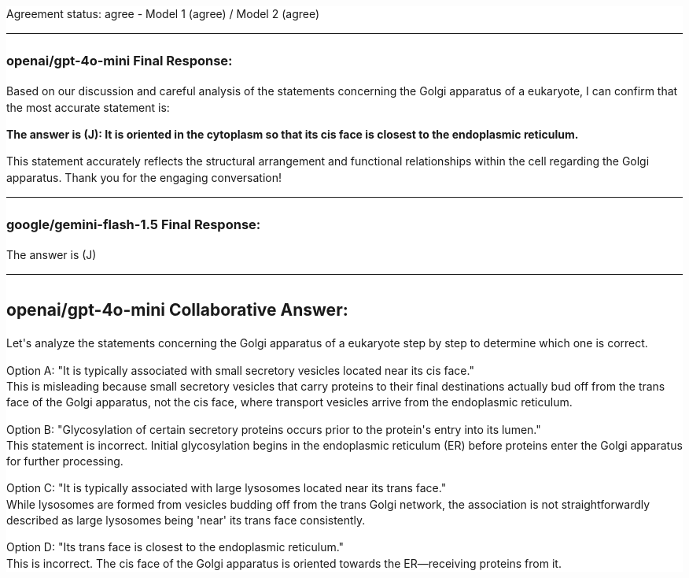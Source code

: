 
[//]: # (2024-11-17 20:34:23)
Agreement status: agree - Model 1 (agree) / Model 2 (agree)


[//]: # (2024-11-17 20:34:23)

---




[//]: # (2024-11-17 20:34:25)
### openai/gpt-4o-mini Final Response:


[//]: # (2024-11-17 20:34:25)
Based on our discussion and careful analysis of the statements concerning the Golgi apparatus of a eukaryote, I can confirm that the most accurate statement is:

**The answer is (J): It is oriented in the cytoplasm so that its cis face is closest to the endoplasmic reticulum.** 

This statement accurately reflects the structural arrangement and functional relationships within the cell regarding the Golgi apparatus. Thank you for the engaging conversation!


[//]: # (2024-11-17 20:34:25)

---




[//]: # (2024-11-17 20:34:26)
### google/gemini-flash-1.5 Final Response:


[//]: # (2024-11-17 20:34:26)
The answer is (J)



[//]: # (2024-11-17 20:34:26)

---




[//]: # (2024-11-17 20:34:37)
## openai/gpt-4o-mini Collaborative Answer:


[//]: # (2024-11-17 20:34:37)
Let's analyze the statements concerning the Golgi apparatus of a eukaryote step by step to determine which one is correct.

Option A: "It is typically associated with small secretory vesicles located near its cis face."  
This is misleading because small secretory vesicles that carry proteins to their final destinations actually bud off from the trans face of the Golgi apparatus, not the cis face, where transport vesicles arrive from the endoplasmic reticulum.

Option B: "Glycosylation of certain secretory proteins occurs prior to the protein's entry into its lumen."  
This statement is incorrect. Initial glycosylation begins in the endoplasmic reticulum (ER) before proteins enter the Golgi apparatus for further processing.

Option C: "It is typically associated with large lysosomes located near its trans face."  
While lysosomes are formed from vesicles budding off from the trans Golgi network, the association is not straightforwardly described as large lysosomes being 'near' its trans face consistently.

Option D: "Its trans face is closest to the endoplasmic reticulum."  
This is incorrect. The cis face of the Golgi apparatus is oriented towards the ER—receiving proteins from it.


[//]: # (2024-11-17 20:33:53)
[//]: # (2024-11-17 20:33:53)
[//]: # (2024-11-17 20:33:53)
[//]: # (2024-11-17 20:33:53)
[//]: # (2024-11-17 20:33:53)
[//]: # (2024-11-17 20:33:53)
[//]: # (2024-11-17 20:34:00)
[//]: # (2024-11-17 20:34:00)
[//]: # (2024-11-17 20:34:00)
[//]: # (2024-11-17 20:34:04)
[//]: # (2024-11-17 20:34:04)
[//]: # (2024-11-17 20:34:04)
[//]: # (2024-11-17 20:34:10)
[//]: # (2024-11-17 20:34:10)
[//]: # (2024-11-17 20:34:10)
[//]: # (2024-11-17 20:34:15)
[//]: # (2024-11-17 20:34:15)
[//]: # (2024-11-17 20:34:15)
[//]: # (2024-11-17 20:34:21)
[//]: # (2024-11-17 20:34:21)
[//]: # (2024-11-17 20:34:21)
[//]: # (2024-11-17 20:34:40)
[//]: # (2024-11-17 20:34:40)
[//]: # (2024-11-17 20:34:40)